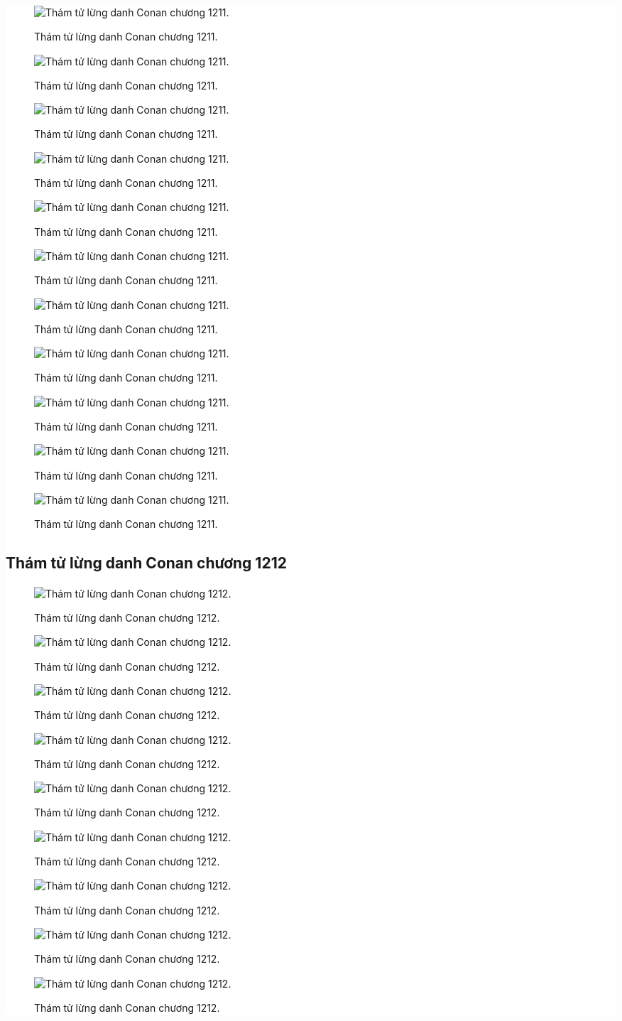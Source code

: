<figure><img src="https://banmaixanh.org/manga/gosho-aoyama/tham-tu-lung-danh-conan/0211-08.jpg" alt="Thám tử lừng danh Conan chương 1211." title="Thám tử lừng danh Conan chương 1211." height=100% width=100%><figcaption><p>Thám tử lừng danh Conan chương 1211.</p></figcaption></figure>

<figure><img src="https://banmaixanh.org/manga/gosho-aoyama/tham-tu-lung-danh-conan/0211-09.jpg" alt="Thám tử lừng danh Conan chương 1211." title="Thám tử lừng danh Conan chương 1211." height=100% width=100%><figcaption><p>Thám tử lừng danh Conan chương 1211.</p></figcaption></figure>

<figure><img src="https://banmaixanh.org/manga/gosho-aoyama/tham-tu-lung-danh-conan/0211-10.jpg" alt="Thám tử lừng danh Conan chương 1211." title="Thám tử lừng danh Conan chương 1211." height=100% width=100%><figcaption><p>Thám tử lừng danh Conan chương 1211.</p></figcaption></figure>

<figure><img src="https://banmaixanh.org/manga/gosho-aoyama/tham-tu-lung-danh-conan/0211-11.jpg" alt="Thám tử lừng danh Conan chương 1211." title="Thám tử lừng danh Conan chương 1211." height=100% width=100%><figcaption><p>Thám tử lừng danh Conan chương 1211.</p></figcaption></figure>

<figure><img src="https://banmaixanh.org/manga/gosho-aoyama/tham-tu-lung-danh-conan/0211-12.jpg" alt="Thám tử lừng danh Conan chương 1211." title="Thám tử lừng danh Conan chương 1211." height=100% width=100%><figcaption><p>Thám tử lừng danh Conan chương 1211.</p></figcaption></figure>

<figure><img src="https://banmaixanh.org/manga/gosho-aoyama/tham-tu-lung-danh-conan/0211-13.jpg" alt="Thám tử lừng danh Conan chương 1211." title="Thám tử lừng danh Conan chương 1211." height=100% width=100%><figcaption><p>Thám tử lừng danh Conan chương 1211.</p></figcaption></figure>

<figure><img src="https://banmaixanh.org/manga/gosho-aoyama/tham-tu-lung-danh-conan/0211-14.jpg" alt="Thám tử lừng danh Conan chương 1211." title="Thám tử lừng danh Conan chương 1211." height=100% width=100%><figcaption><p>Thám tử lừng danh Conan chương 1211.</p></figcaption></figure>

<figure><img src="https://banmaixanh.org/manga/gosho-aoyama/tham-tu-lung-danh-conan/0211-15.jpg" alt="Thám tử lừng danh Conan chương 1211." title="Thám tử lừng danh Conan chương 1211." height=100% width=100%><figcaption><p>Thám tử lừng danh Conan chương 1211.</p></figcaption></figure>

<figure><img src="https://banmaixanh.org/manga/gosho-aoyama/tham-tu-lung-danh-conan/0211-16.jpg" alt="Thám tử lừng danh Conan chương 1211." title="Thám tử lừng danh Conan chương 1211." height=100% width=100%><figcaption><p>Thám tử lừng danh Conan chương 1211.</p></figcaption></figure>

<figure><img src="https://banmaixanh.org/manga/gosho-aoyama/tham-tu-lung-danh-conan/0211-17.jpg" alt="Thám tử lừng danh Conan chương 1211." title="Thám tử lừng danh Conan chương 1211." height=100% width=100%><figcaption><p>Thám tử lừng danh Conan chương 1211.</p></figcaption></figure>

<figure><img src="https://banmaixanh.org/manga/gosho-aoyama/tham-tu-lung-danh-conan/0211-18.jpg" alt="Thám tử lừng danh Conan chương 1211." title="Thám tử lừng danh Conan chương 1211." height=100% width=100%><figcaption><p>Thám tử lừng danh Conan chương 1211.</p></figcaption></figure>

## Thám tử lừng danh Conan chương 1212

<figure><img src="https://banmaixanh.org/manga/gosho-aoyama/tham-tu-lung-danh-conan/0212-01.jpg" alt="Thám tử lừng danh Conan chương 1212." title="Thám tử lừng danh Conan chương 1212." height=100% width=100%><figcaption><p>Thám tử lừng danh Conan chương 1212.</p></figcaption></figure>

<figure><img src="https://banmaixanh.org/manga/gosho-aoyama/tham-tu-lung-danh-conan/0212-02.jpg" alt="Thám tử lừng danh Conan chương 1212." title="Thám tử lừng danh Conan chương 1212." height=100% width=100%><figcaption><p>Thám tử lừng danh Conan chương 1212.</p></figcaption></figure>

<figure><img src="https://banmaixanh.org/manga/gosho-aoyama/tham-tu-lung-danh-conan/0212-03.jpg" alt="Thám tử lừng danh Conan chương 1212." title="Thám tử lừng danh Conan chương 1212." height=100% width=100%><figcaption><p>Thám tử lừng danh Conan chương 1212.</p></figcaption></figure>

<figure><img src="https://banmaixanh.org/manga/gosho-aoyama/tham-tu-lung-danh-conan/0212-04.jpg" alt="Thám tử lừng danh Conan chương 1212." title="Thám tử lừng danh Conan chương 1212." height=100% width=100%><figcaption><p>Thám tử lừng danh Conan chương 1212.</p></figcaption></figure>

<figure><img src="https://banmaixanh.org/manga/gosho-aoyama/tham-tu-lung-danh-conan/0212-05.jpg" alt="Thám tử lừng danh Conan chương 1212." title="Thám tử lừng danh Conan chương 1212." height=100% width=100%><figcaption><p>Thám tử lừng danh Conan chương 1212.</p></figcaption></figure>

<figure><img src="https://banmaixanh.org/manga/gosho-aoyama/tham-tu-lung-danh-conan/0212-06.jpg" alt="Thám tử lừng danh Conan chương 1212." title="Thám tử lừng danh Conan chương 1212." height=100% width=100%><figcaption><p>Thám tử lừng danh Conan chương 1212.</p></figcaption></figure>

<figure><img src="https://banmaixanh.org/manga/gosho-aoyama/tham-tu-lung-danh-conan/0212-07.jpg" alt="Thám tử lừng danh Conan chương 1212." title="Thám tử lừng danh Conan chương 1212." height=100% width=100%><figcaption><p>Thám tử lừng danh Conan chương 1212.</p></figcaption></figure>

<figure><img src="https://banmaixanh.org/manga/gosho-aoyama/tham-tu-lung-danh-conan/0212-08.jpg" alt="Thám tử lừng danh Conan chương 1212." title="Thám tử lừng danh Conan chương 1212." height=100% width=100%><figcaption><p>Thám tử lừng danh Conan chương 1212.</p></figcaption></figure>

<figure><img src="https://banmaixanh.org/manga/gosho-aoyama/tham-tu-lung-danh-conan/0212-09.jpg" alt="Thám tử lừng danh Conan chương 1212." title="Thám tử lừng danh Conan chương 1212." height=100% width=100%><figcaption><p>Thám tử lừng danh Conan chương 1212.</p></figcaption></figure>
